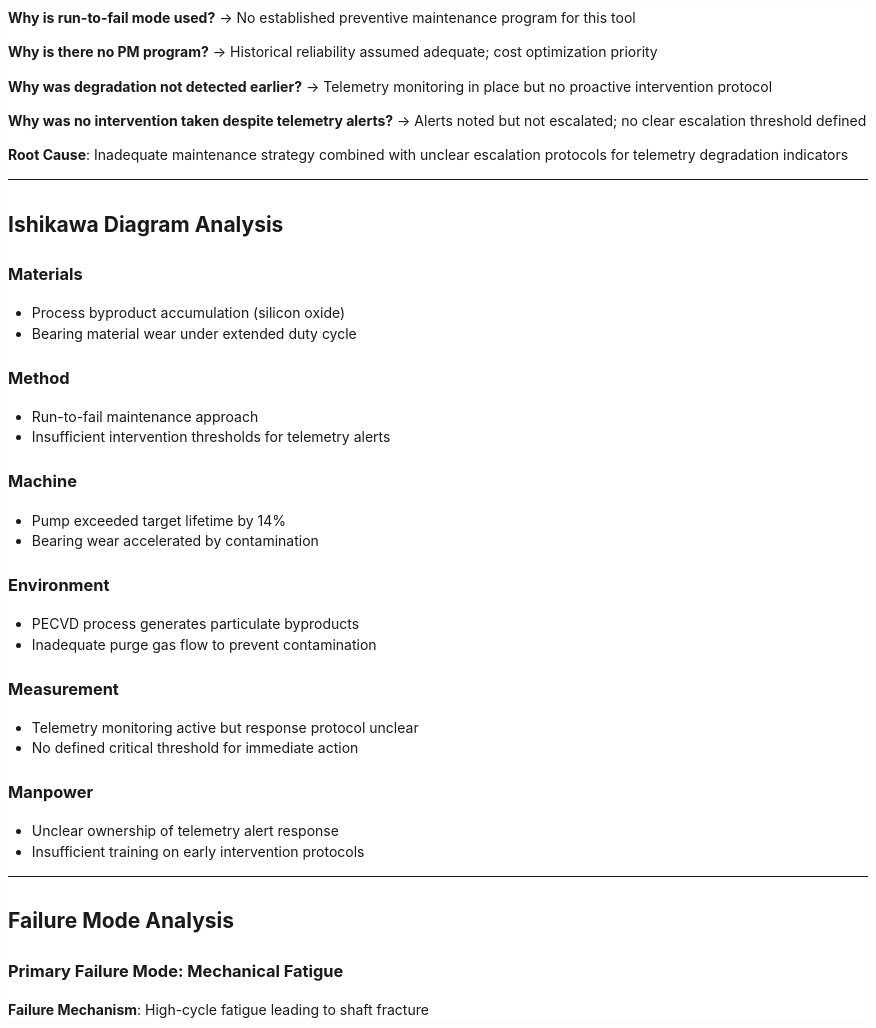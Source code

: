 **Why is run-to-fail mode used?**
→ No established preventive maintenance program for this tool

**Why is there no PM program?**
→ Historical reliability assumed adequate; cost optimization priority

**Why was degradation not detected earlier?**
→ Telemetry monitoring in place but no proactive intervention protocol

**Why was no intervention taken despite telemetry alerts?**
→ Alerts noted but not escalated; no clear escalation threshold defined

**Root Cause**: Inadequate maintenance strategy combined with unclear escalation protocols for telemetry degradation indicators

---

## Ishikawa Diagram Analysis

### Materials
- Process byproduct accumulation (silicon oxide)
- Bearing material wear under extended duty cycle

### Method
- Run-to-fail maintenance approach
- Insufficient intervention thresholds for telemetry alerts

### Machine
- Pump exceeded target lifetime by 14%
- Bearing wear accelerated by contamination

### Environment
- PECVD process generates particulate byproducts
- Inadequate purge gas flow to prevent contamination

### Measurement
- Telemetry monitoring active but response protocol unclear
- No defined critical threshold for immediate action

### Manpower
- Unclear ownership of telemetry alert response
- Insufficient training on early intervention protocols

---

## Failure Mode Analysis

### Primary Failure Mode: Mechanical Fatigue

**Failure Mechanism**: High-cycle fatigue leading to shaft fracture
